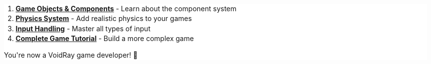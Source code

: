 1. **[Game Objects & Components](game_objects.md)** - Learn about the component system
2. **[Physics System](physics.md)** - Add realistic physics to your games
3. **[Input Handling](input.md)** - Master all types of input
4. **[Complete Game Tutorial](tutorial_basic_game.txt)** - Build a more complex game

You're now a VoidRay game developer! 🎉
